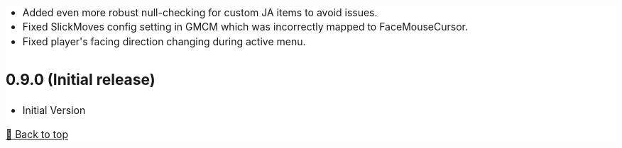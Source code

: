 * Added even more robust null-checking for custom JA items to avoid issues.
* Fixed SlickMoves config setting in GMCM which was incorrectly mapped to FaceMouseCursor.
* Fixed player's facing direction changing during active menu.

## 0.9.0 (Initial release)

* Initial Version

[🔼 Back to top](#wpnz-changelog)